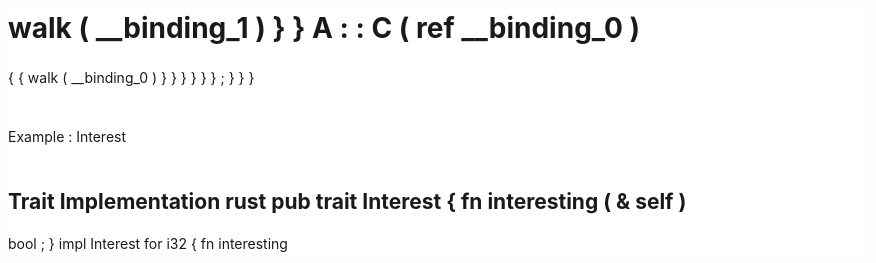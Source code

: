 walk
(
__binding_1
)
}
}
A
:
:
C
(
ref
__binding_0
)
=
>
{
{
walk
(
__binding_0
)
}
}
}
}
}
}
;
}
}
}
#
Example
:
Interest
#
#
#
Trait
Implementation
rust
pub
trait
Interest
{
fn
interesting
(
&
self
)
-
>
bool
;
}
impl
Interest
for
i32
{
fn
interesting